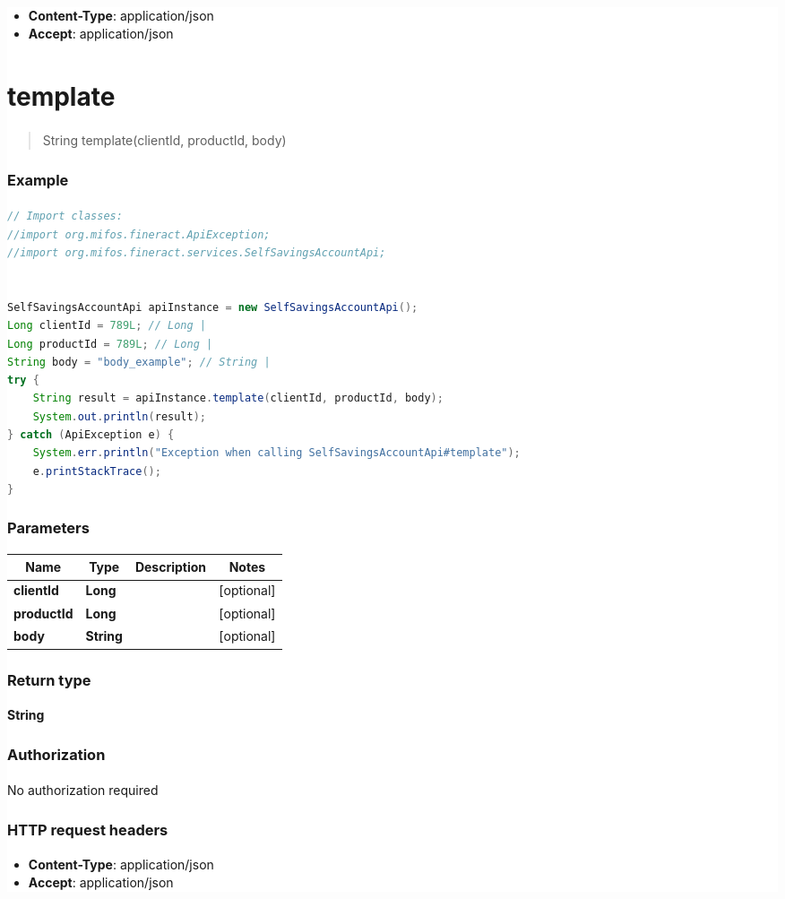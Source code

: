  - **Content-Type**: application/json
 - **Accept**: application/json

<a name="template"></a>
# **template**
> String template(clientId, productId, body)



### Example
```java
// Import classes:
//import org.mifos.fineract.ApiException;
//import org.mifos.fineract.services.SelfSavingsAccountApi;


SelfSavingsAccountApi apiInstance = new SelfSavingsAccountApi();
Long clientId = 789L; // Long | 
Long productId = 789L; // Long | 
String body = "body_example"; // String | 
try {
    String result = apiInstance.template(clientId, productId, body);
    System.out.println(result);
} catch (ApiException e) {
    System.err.println("Exception when calling SelfSavingsAccountApi#template");
    e.printStackTrace();
}
```

### Parameters

Name | Type | Description  | Notes
------------- | ------------- | ------------- | -------------
 **clientId** | **Long**|  | [optional]
 **productId** | **Long**|  | [optional]
 **body** | **String**|  | [optional]

### Return type

**String**

### Authorization

No authorization required

### HTTP request headers

 - **Content-Type**: application/json
 - **Accept**: application/json

